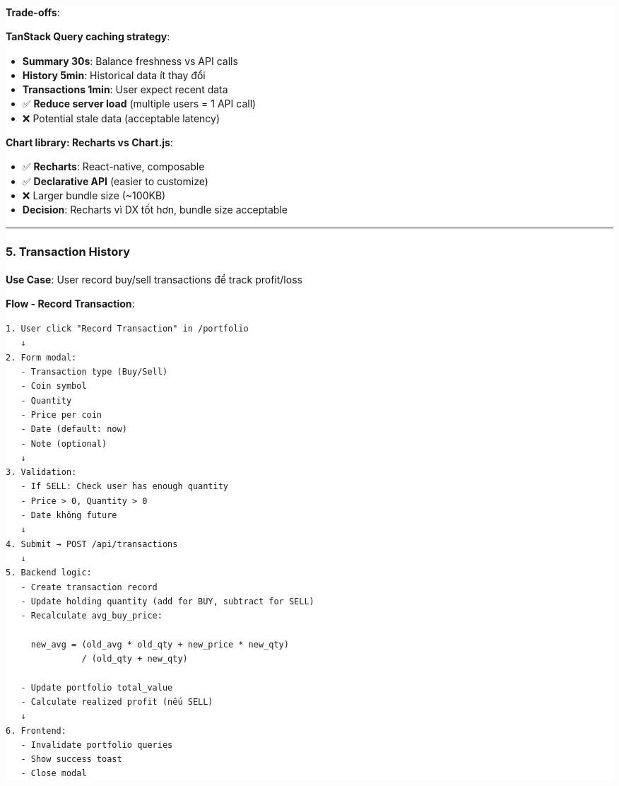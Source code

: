 **Trade-offs**:

**TanStack Query caching strategy**:
- **Summary 30s**: Balance freshness vs API calls
- **History 5min**: Historical data ít thay đổi
- **Transactions 1min**: User expect recent data
- ✅ **Reduce server load** (multiple users = 1 API call)
- ❌ Potential stale data (acceptable latency)

**Chart library: Recharts vs Chart.js**:
- ✅ **Recharts**: React-native, composable
- ✅ **Declarative API** (easier to customize)
- ❌ Larger bundle size (~100KB)
- **Decision**: Recharts vì DX tốt hơn, bundle size acceptable

---

### 5. Transaction History

**Use Case**: User record buy/sell transactions để track profit/loss

**Flow - Record Transaction**:
```
1. User click "Record Transaction" in /portfolio
   ↓
2. Form modal:
   - Transaction type (Buy/Sell)
   - Coin symbol
   - Quantity
   - Price per coin
   - Date (default: now)
   - Note (optional)
   ↓
3. Validation:
   - If SELL: Check user has enough quantity
   - Price > 0, Quantity > 0
   - Date không future
   ↓
4. Submit → POST /api/transactions
   ↓
5. Backend logic:
   - Create transaction record
   - Update holding quantity (add for BUY, subtract for SELL)
   - Recalculate avg_buy_price:
     
     new_avg = (old_avg * old_qty + new_price * new_qty) 
               / (old_qty + new_qty)
   
   - Update portfolio total_value
   - Calculate realized profit (nếu SELL)
   ↓
6. Frontend:
   - Invalidate portfolio queries
   - Show success toast
   - Close modal
```
